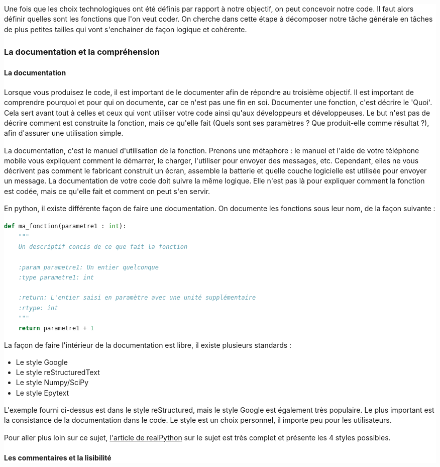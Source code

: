 Une fois que les choix technologiques ont été définis par rapport à notre objectif, on peut concevoir notre code. Il faut alors définir quelles sont les fonctions que l'on veut coder. On cherche dans cette étape à décomposer notre tâche générale en tâches de plus petites tailles qui vont s'enchainer de façon logique et cohérente.&#x20;

### La documentation et la compréhension

#### La documentation

Lorsque vous produisez le code, il est important de le documenter afin de répondre au troisième objectif. Il est important de comprendre pourquoi et pour qui on documente, car ce n'est pas une fin en soi. Documenter une fonction, c'est décrire le 'Quoi'. Cela sert avant tout à celles et ceux qui vont utiliser votre code ainsi qu'aux développeurs et développeuses. Le but n'est pas de décrire comment est construite la fonction, mais ce qu'elle fait (Quels sont ses paramètres ? Que produit-elle comme résultat ?), afin d'assurer une utilisation simple.&#x20;

La documentation, c'est le manuel d'utilisation de la fonction. Prenons une métaphore : le manuel et l'aide de votre téléphone mobile vous expliquent comment le démarrer, le charger, l'utiliser pour envoyer des messages, etc. Cependant, elles ne vous décrivent pas comment le fabricant construit un écran, assemble la batterie et quelle couche logicielle est utilisée pour envoyer un message. La documentation de votre code doit suivre la même logique. Elle n'est pas là pour expliquer comment la fonction est codée, mais ce qu'elle fait et comment on peut s'en servir.&#x20;

En python, il existe différente façon de faire une documentation. On documente les fonctions sous leur nom, de la façon suivante :&#x20;

```python
def ma_fonction(parametre1 : int):
    """
    Un descriptif concis de ce que fait la fonction
    
    :param parametre1: Un entier quelconque
    :type parametre1: int
    
    :return: L'entier saisi en paramètre avec une unité supplémentaire
    :rtype: int
    """
    return parametre1 + 1
```

La façon de faire l'intérieur de la documentation est libre, il existe plusieurs standards :&#x20;

* Le style Google
* Le style reStructuredText
* Le style Numpy/SciPy
* Le style Epytext

L'exemple fourni ci-dessus est dans le style reStructured, mais le style Google est également très populaire. Le plus important est la consistance de la documentation dans le code. Le style est un choix personnel, il importe peu pour les utilisateurs.

Pour aller plus loin sur ce sujet, [l'article de realPython](https://realpython.com/documenting-python-code/#docstring-formats) sur le sujet est très complet et présente les 4 styles possibles.

#### Les commentaires et la lisibilité
